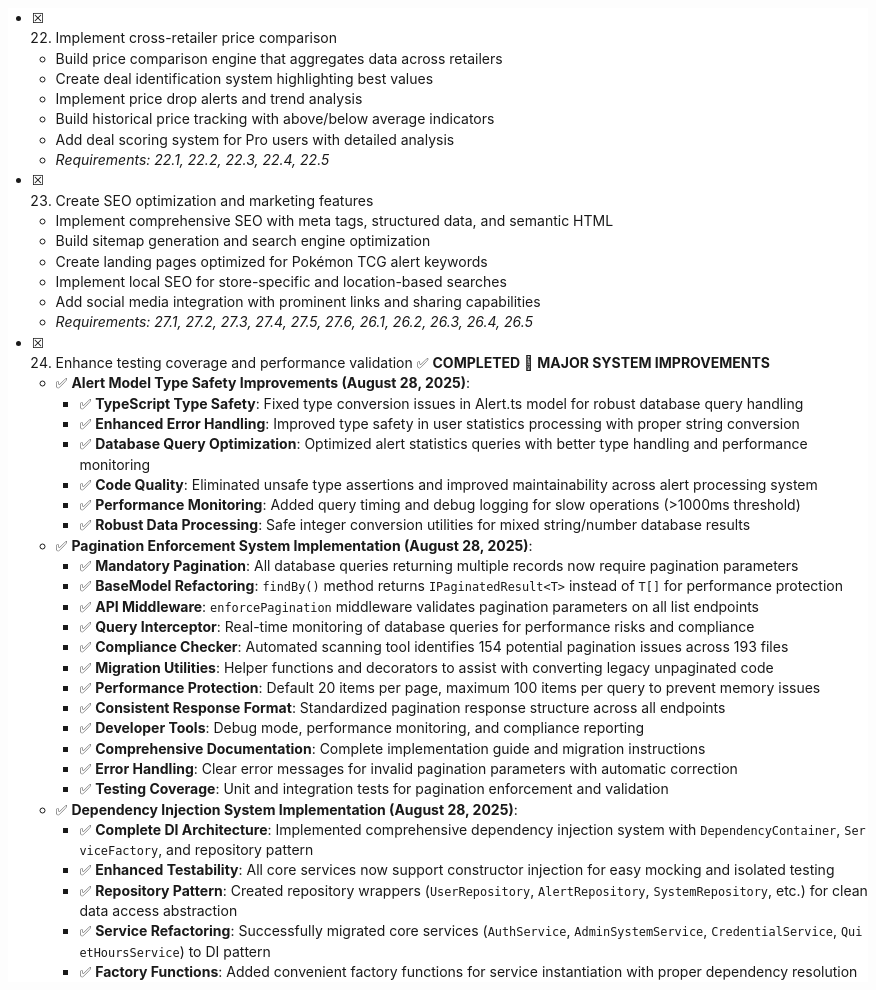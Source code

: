- [x] 22. Implement cross-retailer price comparison
  - Build price comparison engine that aggregates data across retailers
  - Create deal identification system highlighting best values
  - Implement price drop alerts and trend analysis
  - Build historical price tracking with above/below average indicators
  - Add deal scoring system for Pro users with detailed analysis
  - _Requirements: 22.1, 22.2, 22.3, 22.4, 22.5_

- [x] 23. Create SEO optimization and marketing features
  - Implement comprehensive SEO with meta tags, structured data, and semantic HTML
  - Build sitemap generation and search engine optimization
  - Create landing pages optimized for Pokémon TCG alert keywords
  - Implement local SEO for store-specific and location-based searches
  - Add social media integration with prominent links and sharing capabilities
  - _Requirements: 27.1, 27.2, 27.3, 27.4, 27.5, 27.6, 26.1, 26.2, 26.3, 26.4, 26.5_

- [x] 24. Enhance testing coverage and performance validation ✅ **COMPLETED** 🔄 **MAJOR SYSTEM IMPROVEMENTS**
  - ✅ **Alert Model Type Safety Improvements (August 28, 2025)**:
    - ✅ **TypeScript Type Safety**: Fixed type conversion issues in Alert.ts model for robust database query handling
    - ✅ **Enhanced Error Handling**: Improved type safety in user statistics processing with proper string conversion
    - ✅ **Database Query Optimization**: Optimized alert statistics queries with better type handling and performance monitoring
    - ✅ **Code Quality**: Eliminated unsafe type assertions and improved maintainability across alert processing system
    - ✅ **Performance Monitoring**: Added query timing and debug logging for slow operations (>1000ms threshold)
    - ✅ **Robust Data Processing**: Safe integer conversion utilities for mixed string/number database results
  - ✅ **Pagination Enforcement System Implementation (August 28, 2025)**:
    - ✅ **Mandatory Pagination**: All database queries returning multiple records now require pagination parameters
    - ✅ **BaseModel Refactoring**: `findBy()` method returns `IPaginatedResult<T>` instead of `T[]` for performance protection
    - ✅ **API Middleware**: `enforcePagination` middleware validates pagination parameters on all list endpoints
    - ✅ **Query Interceptor**: Real-time monitoring of database queries for performance risks and compliance
    - ✅ **Compliance Checker**: Automated scanning tool identifies 154 potential pagination issues across 193 files
    - ✅ **Migration Utilities**: Helper functions and decorators to assist with converting legacy unpaginated code
    - ✅ **Performance Protection**: Default 20 items per page, maximum 100 items per query to prevent memory issues
    - ✅ **Consistent Response Format**: Standardized pagination response structure across all endpoints
    - ✅ **Developer Tools**: Debug mode, performance monitoring, and compliance reporting
    - ✅ **Comprehensive Documentation**: Complete implementation guide and migration instructions
    - ✅ **Error Handling**: Clear error messages for invalid pagination parameters with automatic correction
    - ✅ **Testing Coverage**: Unit and integration tests for pagination enforcement and validation
  - ✅ **Dependency Injection System Implementation (August 28, 2025)**:
    - ✅ **Complete DI Architecture**: Implemented comprehensive dependency injection system with `DependencyContainer`, `ServiceFactory`, and repository pattern
    - ✅ **Enhanced Testability**: All core services now support constructor injection for easy mocking and isolated testing
    - ✅ **Repository Pattern**: Created repository wrappers (`UserRepository`, `AlertRepository`, `SystemRepository`, etc.) for clean data access abstraction
    - ✅ **Service Refactoring**: Successfully migrated core services (`AuthService`, `AdminSystemService`, `CredentialService`, `QuietHoursService`) to DI pattern
    - ✅ **Factory Functions**: Added convenient factory functions for service instantiation with proper dependency resolution